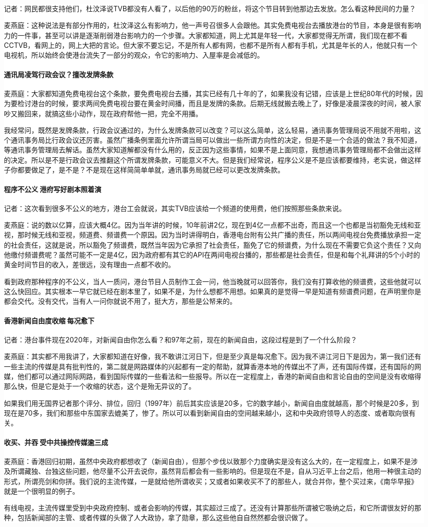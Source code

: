 <p>
 记者：网民都很支持他们，杜汶泽说TVB都没有人看了，以后他的90万的粉丝，将这个节目转到他那边去发放。怎么看这种民间的力量？
</p>
<p>
 麦燕庭：这种说法是有部分作用的，杜汶泽这么有影响力，他一声号召很多人会跟他。其实免费电视台去播放港台的节目，本身是很有影响力的一件事，甚至可以讲是逐渐削弱港台影响力的一个步骤。大家都知道，网上尤其是年轻一代，大家都觉得无所谓，我们现在都不看CCTVB，看网上的，网上大把的言论。但大家不要忘记，不是所有人都有网，也都不是所有人都有手机，尤其是年长的人，他就只有一个电视机，所以始终会使港台流失了一部分的观众，令它的影响力、入屋率是会减低的。
</p>
<h4>
 通讯局凌驾行政会议？擅改发牌条款
</h4>
<p>
 麦燕庭：大家都知道免费电视台这个条款，要免费电视台去播，其实已经有几十年的了，如果我没有记错，应该是上世纪80年代的时候，因为要检讨港台的时候，要求两间免费电视台要在黄金时间播，而且是发牌的条款。后期无线就搬去晚上了，好像是凌晨深夜的时间，被人家吵又搬回来，就搞这些小动作，现在政府帮他一把，完全不用播。
</p>
<p>
 我经常问，既然是发牌条款，行政会议通过的，为什么发牌条款可以改变？可以这么简单，这么轻易，通讯事务管理局说不用就不用啦，这个通讯事务局比行政会议还厉害。虽然广播条例里面允许所谓当局可以做出一些所谓方向性的决定，但是不是一个合适的做法？我不知道，等通讯事务管理局去解话。虽然大家知道解都没有什么用的，反正因为这些事情，如果不是上面同意，我想通讯事务管理局都不会做出这样的决定。所以是不是行政会议去推翻这个所谓发牌条款，可能意义不大。但是我们经常说，程序公义是不是应该都要维持，老实说，做这样子你都要做足了，是不是？不是现在这样简简单单就，通讯事务局就已经可以更改发牌条款。
</p>
<h4>
 程序不公义 港府写好剧本照着演
</h4>
<p>
 记者：这次看到很多不公义的地方，港台工会就说，其实TVB应该给一个频道的使用费，他们按照那些条款来说。
</p>
<p>
 麦燕庭：说的数以亿算，应该大概4亿。因为当年讲的时候，10年前讲2亿，现在到4亿一点都不出奇，而且这一个也都是当初豁免无线和亚视，那时候无线和亚视，频道费、频谱费一个原因。因为当时讲得明白，香港电台附有公共广播的责任，所以两间电视台免费播放承担一定的社会责任，这就是说，所以豁免了频谱费，既然当年因为它承担了社会责任，豁免了它的频谱费，为什么现在不需要它负这个责任？又向他缴付频谱费呢？虽然可能不一定是4亿，因为政府都有其它的API在两间电视台播的，那些都是社会责任，但是和每个礼拜讲的5个小时的黄金时间节目的收入，差很远，没有理由一点都不收的。
</p>
<p>
 看到政府那种程序的不公义，当人一质问，港台节目人员制作工会一问，他当晚就可以回答你，我们没有打算收他的频谱费，这些他就可以这么快回应。其实根本一早它就已经在剧本里了，如果不是，为什么想都不用想。如果真的是觉得一早是知道有频谱费问题，在声明里你是都会交代。没有交代，当有人一问你就说不用了，挺大方，那些是公帑来的。
</p>
<h4>
 香港新闻自由度收缩 每况愈下
</h4>
<p>
 记者：港台事件现在2020年，对新闻自由你怎么看？和97年之前，现在的新闻自由，这段过程是到了一个什么阶段？
</p>
<p>
 麦燕庭：其实都不用我讲了，大家都知道在好像，我不敢讲江河日下，但是至少真是每况愈下。因为我不讲江河日下是因为，第一我们还有一些主流的传媒是具有批判性的，第二就是网路媒体的兴起都有一定的帮助，就算香港本地的传媒出不了声，还有国际传媒，还有国际的网媒，他们都可以通过网际网路，看到国际传媒的一些看法和一些报导。所以在一定程度上，香港的新闻自由和言论自由的空间是没有收缩得那么快，但是它是处于一个收缩的状态，这个是殆无异议的了。
</p>
<p>
 如果我们用无国界记者那个评分、排位，回归（1997年）前后其实应该是20多，它的数字越小，新闻自由度就越高，那个时候是20多，到现在是70多，我们和那些中东国家去媲美了，惨了。所以可以看到新闻自由的空间越来越小，这和中央政府领导人的态度、或者取向很有关。
</p>
<h4>
 收买、并吞 受中共操控传媒逾三成
</h4>
<p>
 麦燕庭：香港回归初期，虽然中央政府都想收了（新闻自由），但那个步伐以致那个力度确实是没有这么大的，在一定程度上，如果不是涉及所谓藏独、台独这些问题，他尽量不公开去说你，虽然背后都会有一些影响的。但是现在不是，自从习近平上台之后，他用一种很主动的形式，所谓亮剑和你拼。我们说的主流传媒，一是就给他所谓收买；又或者如果收买不了的那些人，就合并你，整个买过来，《南华早报》就是一个很明显的例子。
</p>
<p>
 有线电视，主流传媒里受到中央政府控制、或者会影响的传媒，其实超过三成了。还没有计算那些所谓被它吸纳之后，和它所谓很友好的那种，包括新闻部的主管、或者传媒的头做了人大政协，拿了勋章，那么这些他自自然然都会很识做了。
</p>
<p>